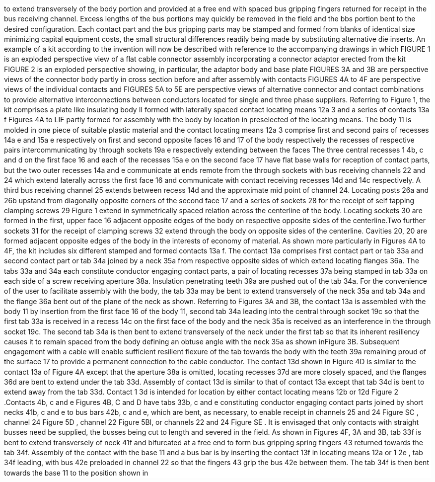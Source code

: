to extend transversely of the body portion and provided at a free end with spaced bus gripping fingers returned for receipt in the bus receiving channel. Excess lengths of the bus portions may quickly be removed in the field and the bbs portion bent to the desired configuration. Each contact part and the bus gripping parts may be stamped and formed from blanks of identical size minimizing capital equipment costs, the small structural differences readily being made by substituting alternative die inserts. An example of a kit according to the invention will now be described with reference to the accompanying drawings in which FIGURE 1 is an exploded perspective view of a flat cable connector assembly incorporating a connector adaptor erected from the kit FIGURE 2 is an exploded perspective showing, in particular, the adaptor body and base plate FIGURES 3A and 3B are perspective views of the connector body partly in cross section before and after assembly with contacts FIGURES 4A to 4F are perspective views of the individual contacts and FIGURES 5A to 5E are perspective views of alternative connector and contact combinations to provide alternative interconnections between conductors located for single and three phase suppliers. Referring to Figure 1, the kit comprises a plate like insulating body II formed with laterally spaced contact locating means 12a 3 and a series of contacts 13a f Figures 4A to LIF partly formed for assembly with the body by location in preselected of the locating means. The body 11 is molded in one piece of suitable plastic material and the contact locating means 12a 3 comprise first and second pairs of recesses 14a e and 15a e respectively on first and second opposite faces 16 and 17 of the body respectively the recesses of respective pairs intercommunicating by through sockets 19a e respectively extending between the faces The three central recesses 1 4b, c and d on the first face 16 and each of the recesses 15a e on the second face 17 have flat base walls for reception of contact parts, but the two outer recesses 14a and e communicate at ends remote from the through sockets with bus receiving channels 22 and 24 which extend laterally across the first face 16 and communicate with contact receiving recesses 14d and 14c respectively. A third bus receiving channel 25 extends between recess 14d and the approximate mid point of channel 24. Locating posts 26a and 26b upstand from diagonally opposite corners of the second face 17 and a series of sockets 28 for the receipt of self tapping clamping screws 29 Figure 1 extend in symmetrically spaced relation across the centerline of the body. Locating sockets 30 are formed in the first, upper face 16 adjacent opposite edges of the body on respective opposite sides of the centerline.Two further sockets 31 for the receipt of clamping screws 32 extend through the body on opposite sides of the centerline. Cavities 20, 20 are formed adjacent opposite edges of the body in the interests of economy of material. As shown more particularly in Figures 4A to 4F, the kit includes six different stamped and formed contacts 13a f. The contact 13a comprises first contact part or tab 33a and second contact part or tab 34a joined by a neck 35a from respective opposite sides of which extend locating flanges 36a. The tabs 33a and 34a each constitute conductor engaging contact parts, a pair of locating recesses 37a being stamped in tab 33a on each side of a screw receiving aperture 38a. Insulation penetrating teeth 39a are pushed out of the tab 34a. For the convenience of the user to facilitate assembly with the body, the tab 33a may be bent to extend transversely of the neck 35a and tab 34a and the flange 36a bent out of the plane of the neck as shown. Referring to Figures 3A and 3B, the contact 13a is assembled with the body 11 by insertion from the first face 16 of the body 11, second tab 34a leading into the central through socket 19c so that the first tab 33a is received in a recess 14c on the first face of the body and the neck 35a is received as an interference in the through socket 19c. The second tab 34a is then bent to extend transversely of the neck under the first tab so that its inherent resiliency causes it to remain spaced from the body defining an obtuse angle with the neck 35a as shown inFigure 3B. Subsequent engagement with a cable will enable sufficient resilient flexure of the tab towards the body with the teeth 39a remaining proud of the surface 17 to provide a permanent connection to the cable conductor. The contact 13d shown in Figure 4D is similar to the contact 13a of Figure 4A except that the aperture 38a is omitted, locating recesses 37d are more closely spaced, and the flanges 36d are bent to extend under the tab 33d. Assembly of contact 13d is similar to that of contact 13a except that tab 34d is bent to extend away from the tab 33d. Contact 1 3d is intended for location by either contact locating means 12b or 12d Figure 2 .Contacts 4b, c and e Figures 4B, C and D have tabs 33b, c and e constituting conductor engaging contact parts joined by short necks 41b, c and e to bus bars 42b, c and e, which are bent, as necessary, to enable receipt in channels 25 and 24 Figure SC , channel 24 Figure 5D , channel 22 Figure 5Bl, or channels 22 and 24 Figure SE . It is envisaged that only contacts with straight busses need be supplied, the busses being cut to length and severed in the field. As shown in Figures 4F, 3A and 3B, tab 33f is bent to extend transversely of neck 41f and bifurcated at a free end to form bus gripping spring fingers 43 returned towards the tab 34f. Assembly of the contact with the base 11 and a bus bar is by inserting the contact 13f in locating means 12a or 1 2e , tab 34f leading, with bus 42e preloaded in channel 22 so that the fingers 43 grip the bus 42e between them. The tab 34f is then bent towards the base 11 to the position shown in